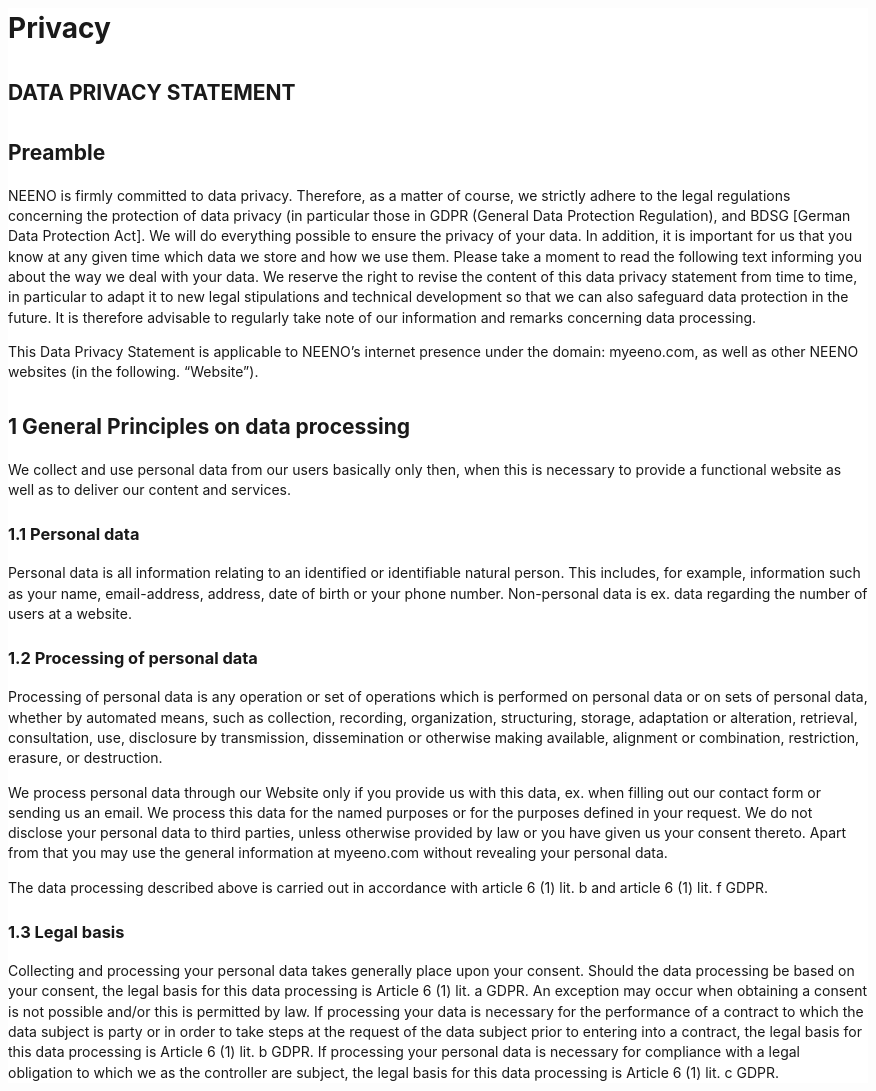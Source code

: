 # Privacy

## DATA PRIVACY STATEMENT

## Preamble

NEENO is firmly committed to data privacy. Therefore, as a matter of course, we strictly adhere to the legal regulations concerning the protection of data privacy (in particular those in GDPR (General Data Protection Regulation), and BDSG [German Data Protection Act]. We will do everything possible to ensure the privacy of your data. In addition, it is important for us that you know at any given time which data we store and how we use them. Please take a moment to read the following text informing you about the way we deal with your data. We reserve the right to revise the content of this data privacy statement from time to time, in particular to adapt it to new legal stipulations and technical development so that we can also safeguard data protection in the future. It is therefore advisable to regularly take note of our information and remarks concerning data processing.

This Data Privacy Statement is applicable to NEENO’s internet presence under the domain: myeeno.com, as well as other NEENO websites (in the following. “Website”).

## 1 General Principles on data processing

We collect and use personal data from our users basically only then, when this is necessary to provide a functional website as well as to deliver our content and services.

### 1.1 Personal data

Personal data is all information relating to an identified or identifiable natural person. This includes, for example, information such as your name, email-address, address, date of birth or your phone number. Non-personal data is ex. data regarding the number of users at a website.

### 1.2 Processing of personal data

Processing of personal data is any operation or set of operations which is performed on personal data or on sets of personal data, whether by automated means, such as collection, recording, organization, structuring, storage, adaptation or alteration, retrieval, consultation, use, disclosure by transmission, dissemination or otherwise making available, alignment or combination, restriction, erasure, or destruction.

We process personal data through our Website only if you provide us with this data, ex. when filling out our contact form or sending us an email. We process this data for the named purposes or for the purposes defined in your request. We do not disclose your personal data to third parties, unless otherwise provided by law or you have given us your consent thereto. Apart from that you may use the general information at myeeno.com without revealing your personal data.

The data processing described above is carried out in accordance with article 6 (1) lit. b and article 6 (1) lit. f GDPR.

### 1.3 Legal basis

Collecting and processing your personal data takes generally place upon your consent. Should the data processing be based on your consent, the legal basis for this data processing is Article 6 (1) lit. a GDPR. An exception may occur when obtaining a consent is not possible and/or this is permitted by law. If processing your data is necessary for the performance of a contract to which the data subject is party or in order to take steps at the request of the data subject prior to entering into a contract, the legal basis for this data processing is Article 6 (1) lit. b GDPR. If processing your personal data is necessary for compliance with a legal obligation to which we as the controller are subject, the legal basis for this data processing is Article 6 (1) lit. c GDPR.
